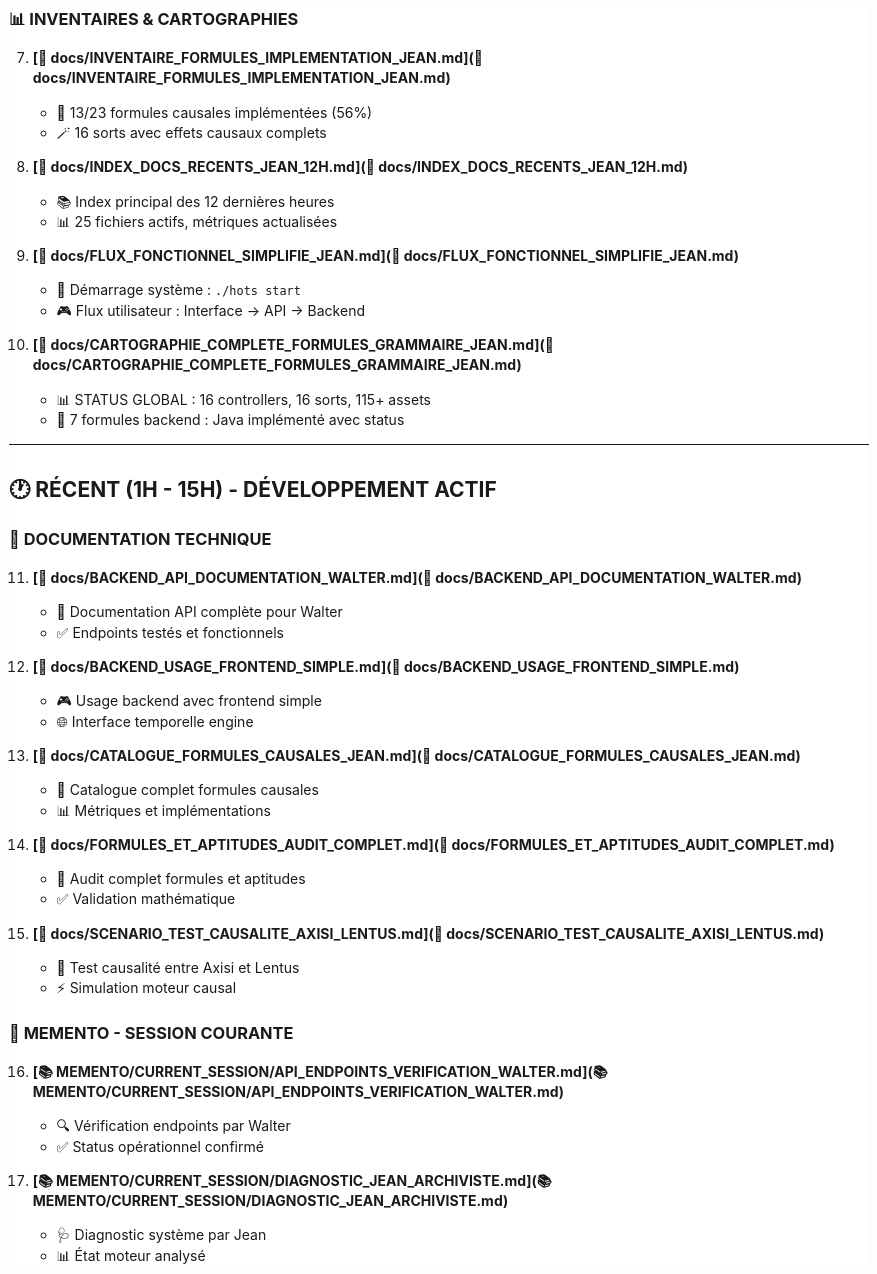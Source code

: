 ### 📊 **INVENTAIRES & CARTOGRAPHIES**
7. **[📖 docs/INVENTAIRE_FORMULES_IMPLEMENTATION_JEAN.md](📖 docs/INVENTAIRE_FORMULES_IMPLEMENTATION_JEAN.md)**
   - 🔮 13/23 formules causales implémentées (56%)
   - 🪄 16 sorts avec effets causaux complets

8. **[📖 docs/INDEX_DOCS_RECENTS_JEAN_12H.md](📖 docs/INDEX_DOCS_RECENTS_JEAN_12H.md)**
   - 📚 Index principal des 12 dernières heures
   - 📊 25 fichiers actifs, métriques actualisées

9. **[📖 docs/FLUX_FONCTIONNEL_SIMPLIFIE_JEAN.md](📖 docs/FLUX_FONCTIONNEL_SIMPLIFIE_JEAN.md)**
   - 🚀 Démarrage système : `./hots start`
   - 🎮 Flux utilisateur : Interface → API → Backend

10. **[📖 docs/CARTOGRAPHIE_COMPLETE_FORMULES_GRAMMAIRE_JEAN.md](📖 docs/CARTOGRAPHIE_COMPLETE_FORMULES_GRAMMAIRE_JEAN.md)**
    - 📊 STATUS GLOBAL : 16 controllers, 16 sorts, 115+ assets
    - 🔮 7 formules backend : Java implémenté avec status

---

## 🕐 **RÉCENT (1H - 15H) - DÉVELOPPEMENT ACTIF**

### 🔧 **DOCUMENTATION TECHNIQUE**
11. **[📖 docs/BACKEND_API_DOCUMENTATION_WALTER.md](📖 docs/BACKEND_API_DOCUMENTATION_WALTER.md)**
    - 🔧 Documentation API complète pour Walter
    - ✅ Endpoints testés et fonctionnels

12. **[📖 docs/BACKEND_USAGE_FRONTEND_SIMPLE.md](📖 docs/BACKEND_USAGE_FRONTEND_SIMPLE.md)**
    - 🎮 Usage backend avec frontend simple
    - 🌐 Interface temporelle engine

13. **[📖 docs/CATALOGUE_FORMULES_CAUSALES_JEAN.md](📖 docs/CATALOGUE_FORMULES_CAUSALES_JEAN.md)**
    - 🔮 Catalogue complet formules causales
    - 📊 Métriques et implémentations

14. **[📖 docs/FORMULES_ET_APTITUDES_AUDIT_COMPLET.md](📖 docs/FORMULES_ET_APTITUDES_AUDIT_COMPLET.md)**
    - 🧮 Audit complet formules et aptitudes
    - ✅ Validation mathématique

15. **[📖 docs/SCENARIO_TEST_CAUSALITE_AXISI_LENTUS.md](📖 docs/SCENARIO_TEST_CAUSALITE_AXISI_LENTUS.md)**
    - 🧪 Test causalité entre Axisi et Lentus
    - ⚡ Simulation moteur causal

### 📝 **MEMENTO - SESSION COURANTE**
16. **[📚 MEMENTO/CURRENT_SESSION/API_ENDPOINTS_VERIFICATION_WALTER.md](📚 MEMENTO/CURRENT_SESSION/API_ENDPOINTS_VERIFICATION_WALTER.md)**
    - 🔍 Vérification endpoints par Walter
    - ✅ Status opérationnel confirmé

17. **[📚 MEMENTO/CURRENT_SESSION/DIAGNOSTIC_JEAN_ARCHIVISTE.md](📚 MEMENTO/CURRENT_SESSION/DIAGNOSTIC_JEAN_ARCHIVISTE.md)**
    - 🩺 Diagnostic système par Jean
    - 📊 État moteur analysé
